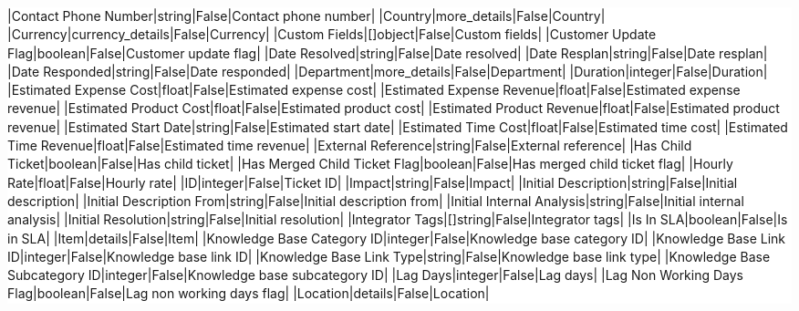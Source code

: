 |Contact Phone Number|string|False|Contact phone number|
|Country|more_details|False|Country|
|Currency|currency_details|False|Currency|
|Custom Fields|[]object|False|Custom fields|
|Customer Update Flag|boolean|False|Customer update flag|
|Date Resolved|string|False|Date resolved|
|Date Resplan|string|False|Date resplan|
|Date Responded|string|False|Date responded|
|Department|more_details|False|Department|
|Duration|integer|False|Duration|
|Estimated Expense Cost|float|False|Estimated expense cost|
|Estimated Expense Revenue|float|False|Estimated expense revenue|
|Estimated Product Cost|float|False|Estimated product cost|
|Estimated Product Revenue|float|False|Estimated product revenue|
|Estimated Start Date|string|False|Estimated start date|
|Estimated Time Cost|float|False|Estimated time cost|
|Estimated Time Revenue|float|False|Estimated time revenue|
|External Reference|string|False|External reference|
|Has Child Ticket|boolean|False|Has child ticket|
|Has Merged Child Ticket Flag|boolean|False|Has merged child ticket flag|
|Hourly Rate|float|False|Hourly rate|
|ID|integer|False|Ticket ID|
|Impact|string|False|Impact|
|Initial Description|string|False|Initial description|
|Initial Description From|string|False|Initial description from|
|Initial Internal Analysis|string|False|Initial internal analysis|
|Initial Resolution|string|False|Initial resolution|
|Integrator Tags|[]string|False|Integrator tags|
|Is In SLA|boolean|False|Is in SLA|
|Item|details|False|Item|
|Knowledge Base Category ID|integer|False|Knowledge base category ID|
|Knowledge Base Link ID|integer|False|Knowledge base link ID|
|Knowledge Base Link Type|string|False|Knowledge base link type|
|Knowledge Base Subcategory ID|integer|False|Knowledge base subcategory ID|
|Lag Days|integer|False|Lag days|
|Lag Non Working Days Flag|boolean|False|Lag non working days flag|
|Location|details|False|Location|